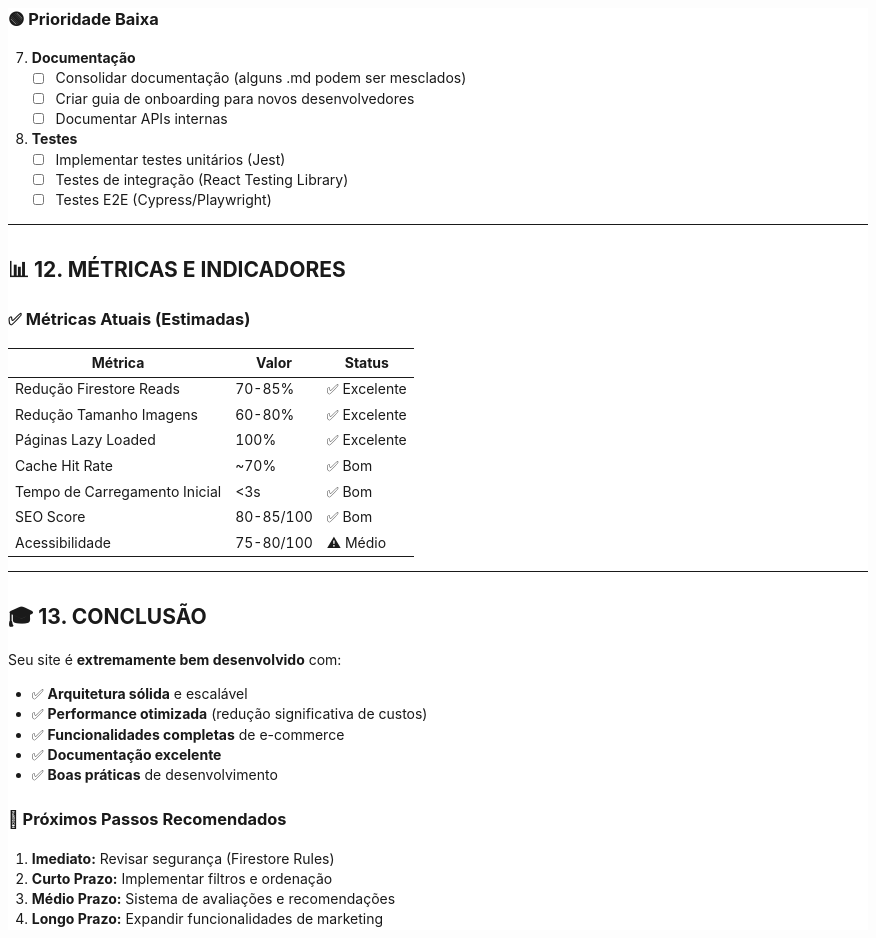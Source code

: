 ### 🟢 Prioridade Baixa

7. **Documentação**
   - [ ] Consolidar documentação (alguns .md podem ser mesclados)
   - [ ] Criar guia de onboarding para novos desenvolvedores
   - [ ] Documentar APIs internas

8. **Testes**
   - [ ] Implementar testes unitários (Jest)
   - [ ] Testes de integração (React Testing Library)
   - [ ] Testes E2E (Cypress/Playwright)

---

## 📊 12. MÉTRICAS E INDICADORES

### ✅ Métricas Atuais (Estimadas)

| Métrica | Valor | Status |
|---------|-------|--------|
| Redução Firestore Reads | 70-85% | ✅ Excelente |
| Redução Tamanho Imagens | 60-80% | ✅ Excelente |
| Páginas Lazy Loaded | 100% | ✅ Excelente |
| Cache Hit Rate | ~70% | ✅ Bom |
| Tempo de Carregamento Inicial | <3s | ✅ Bom |
| SEO Score | 80-85/100 | ✅ Bom |
| Acessibilidade | 75-80/100 | ⚠️ Médio |

---

## 🎓 13. CONCLUSÃO

Seu site é **extremamente bem desenvolvido** com:

- ✅ **Arquitetura sólida** e escalável
- ✅ **Performance otimizada** (redução significativa de custos)
- ✅ **Funcionalidades completas** de e-commerce
- ✅ **Documentação excelente**
- ✅ **Boas práticas** de desenvolvimento

### 🎯 Próximos Passos Recomendados

1. **Imediato:** Revisar segurança (Firestore Rules)
2. **Curto Prazo:** Implementar filtros e ordenação
3. **Médio Prazo:** Sistema de avaliações e recomendações
4. **Longo Prazo:** Expandir funcionalidades de marketing
